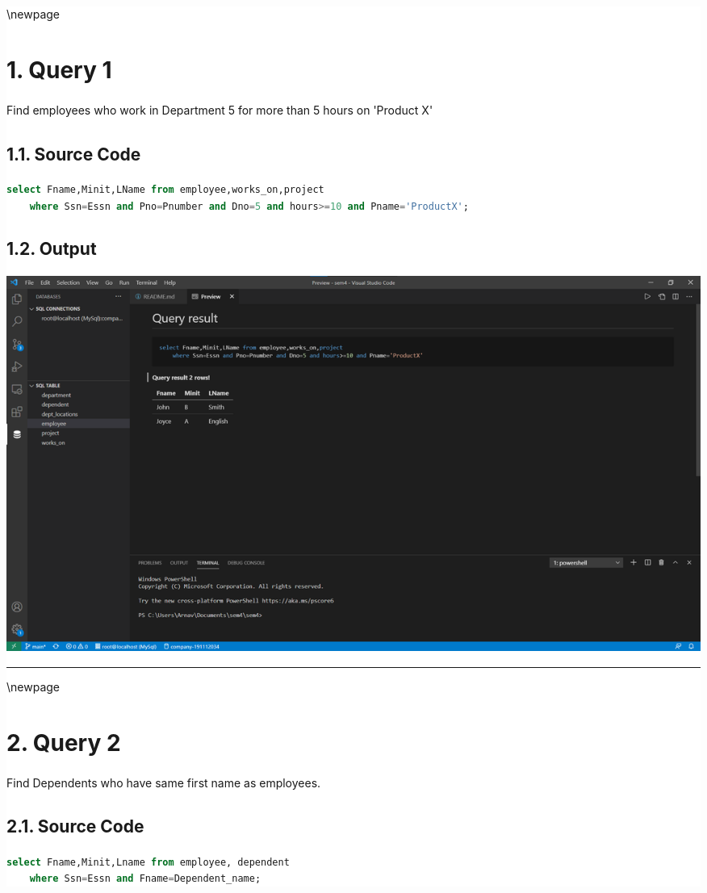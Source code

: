 
\newpage
 
# 1. Query 1
Find employees who work in Department 5 for more than 5 hours on 'Product X'

## 1.1. Source Code
```sql
select Fname,Minit,LName from employee,works_on,project
    where Ssn=Essn and Pno=Pnumber and Dno=5 and hours>=10 and Pname='ProductX';
```

## 1.2. Output
![Query 1](s1.png)

---

\newpage
 
# 2. Query 2
Find Dependents who have same first name as employees.

## 2.1. Source Code
```sql
select Fname,Minit,Lname from employee, dependent
    where Ssn=Essn and Fname=Dependent_name;
```
